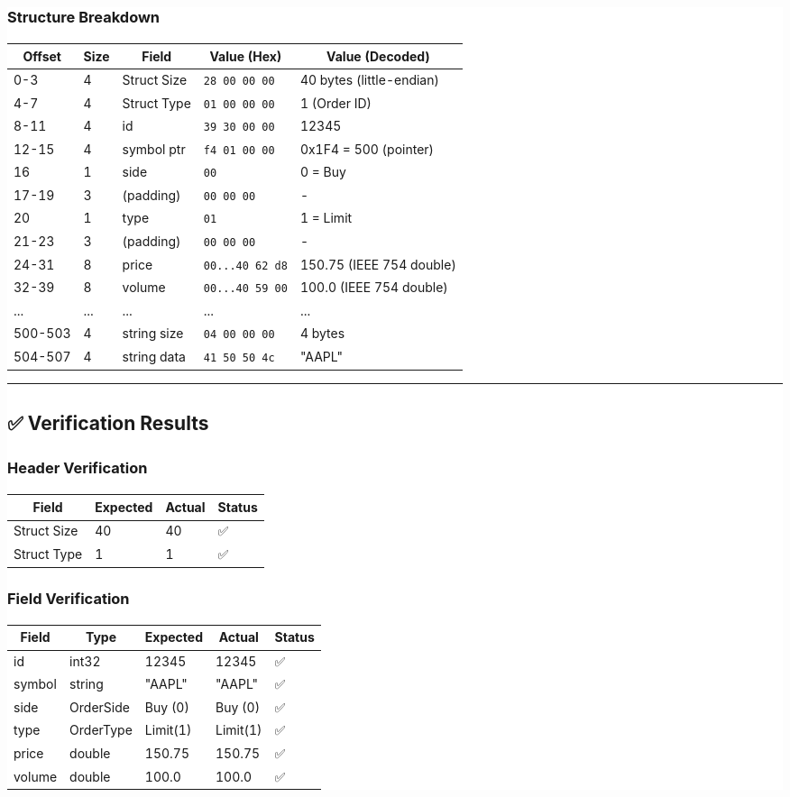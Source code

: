 ### Structure Breakdown

| Offset | Size | Field         | Value (Hex)     | Value (Decoded)           |
|--------|------|---------------|-----------------|---------------------------|
| 0-3    | 4    | Struct Size   | `28 00 00 00`   | 40 bytes (little-endian)  |
| 4-7    | 4    | Struct Type   | `01 00 00 00`   | 1 (Order ID)              |
| 8-11   | 4    | id            | `39 30 00 00`   | 12345                     |
| 12-15  | 4    | symbol ptr    | `f4 01 00 00`   | 0x1F4 = 500 (pointer)     |
| 16     | 1    | side          | `00`            | 0 = Buy                   |
| 17-19  | 3    | (padding)     | `00 00 00`      | -                         |
| 20     | 1    | type          | `01`            | 1 = Limit                 |
| 21-23  | 3    | (padding)     | `00 00 00`      | -                         |
| 24-31  | 8    | price         | `00...40 62 d8` | 150.75 (IEEE 754 double)  |
| 32-39  | 8    | volume        | `00...40 59 00` | 100.0 (IEEE 754 double)   |
| ...    | ...  | ...           | ...             | ...                       |
| 500-503| 4    | string size   | `04 00 00 00`   | 4 bytes                   |
| 504-507| 4    | string data   | `41 50 50 4c`   | "AAPL"                    |

---

## ✅ Verification Results

### Header Verification

| Field       | Expected | Actual | Status |
|-------------|----------|--------|--------|
| Struct Size | 40       | 40     | ✅      |
| Struct Type | 1        | 1      | ✅      |

### Field Verification

| Field  | Type          | Expected | Actual  | Status |
|--------|---------------|----------|---------|--------|
| id     | int32         | 12345    | 12345   | ✅      |
| symbol | string        | "AAPL"   | "AAPL"  | ✅      |
| side   | OrderSide     | Buy (0)  | Buy (0) | ✅      |
| type   | OrderType     | Limit(1) | Limit(1)| ✅      |
| price  | double        | 150.75   | 150.75  | ✅      |
| volume | double        | 100.0    | 100.0   | ✅      |
